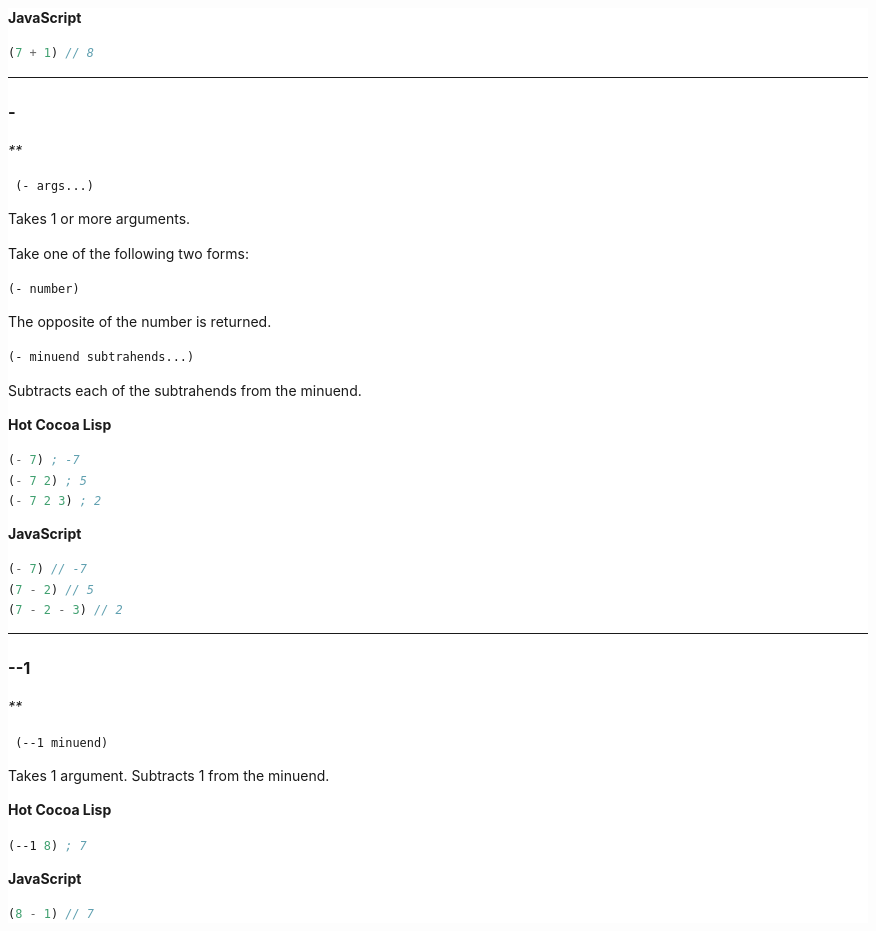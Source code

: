 **JavaScript**

```javascript
(7 + 1) // 8
```

* * *

### -

_**_

     (- args...)

Takes 1 or more arguments.

Take one of the following two forms:

    (- number)

The opposite of the number is returned.

    (- minuend subtrahends...)

Subtracts each of the subtrahends from the minuend.

**Hot Cocoa Lisp**

```lisp
(- 7) ; -7
(- 7 2) ; 5
(- 7 2 3) ; 2
```

**JavaScript**

```javascript
(- 7) // -7
(7 - 2) // 5
(7 - 2 - 3) // 2
```

* * *

### --1

_**_

     (--1 minuend)

Takes 1 argument.  Subtracts 1 from the minuend.

**Hot Cocoa Lisp**

```lisp
(--1 8) ; 7
```

**JavaScript**

```javascript
(8 - 1) // 7
```
